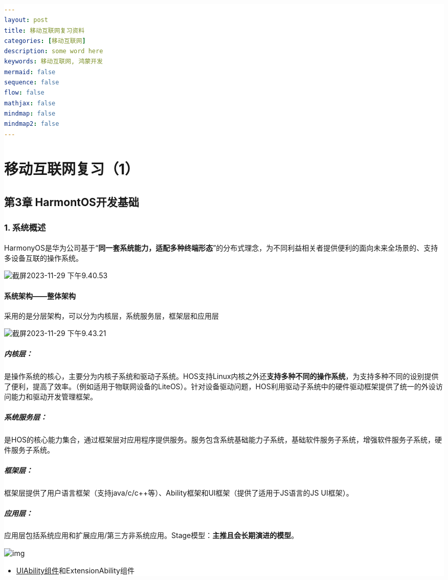 ```yaml
---
layout: post
title: 移动互联网复习资料
categories: [移动互联网]
description: some word here
keywords: 移动互联网, 鸿蒙开发
mermaid: false
sequence: false
flow: false
mathjax: false
mindmap: false
mindmap2: false
---
```


# 移动互联网复习（1）

## 第3章 HarmontOS开发基础

### 1. 系统概述

HarmonyOS是华为公司基于“**同一套系统能力，适配多种终端形态**”的分布式理念，为不同利益相关者提供便利的面向未来全场景的、支持多设备互联的操作系统。

![截屏2023-11-29 下午9.40.53](https://github.com/ShadowOnYOU/images/blob/main/test202311292140789.png?raw=true)

#### 系统架构——整体架构

采用的是分层架构，可以分为内核层，系统服务层，框架层和应用层

![截屏2023-11-29 下午9.43.21](https://github.com/ShadowOnYOU/images/blob/main/test202311292143425.png?raw=true)

##### 内核层：

是操作系统的核心，主要分为内核子系统和驱动子系统。HOS支持Linux内核之外还**支持多种不同的操作系统**，为支持多种不同的设别提供了便利，提高了效率。（例如适用于物联网设备的LiteOS）。针对设备驱动问题，HOS利用驱动子系统中的硬件驱动框架提供了统一的外设访问能力和驱动开发管理框架。

##### 系统服务层：

是HOS的核心能力集合，通过框架层对应用程序提供服务。服务包含系统基础能力子系统，基础软件服务子系统，增强软件服务子系统，硬件服务子系统。

##### 框架层：

框架层提供了用户语言框架（支持java/c/c++等）、Ability框架和UI框架（提供了适用于JS语言的JS UI框架）。

##### 应用层：

应用层包括系统应用和扩展应用/第三方非系统应用。Stage模型：**主推且会长期演进的模型**。

![img](https://alliance-communityfile-drcn.dbankcdn.com/FileServer/getFile/cmtyPub/011/111/111/0000000000011111111.20231121183808.05512713618873359169037194692218:50001231000000:2800:D9354C1CE456CD407E4B4F43B82950F7BE0B6E19F6DA2D8B3A321DCF95F5615A.png?needInitFileName=true?needInitFileName=true)

- [UIAbility组件](https://developer.harmonyos.com/cn/docs/documentation/doc-guides-V3/uiability-overview-0000001477980929-V3)和ExtensionAbility组件
